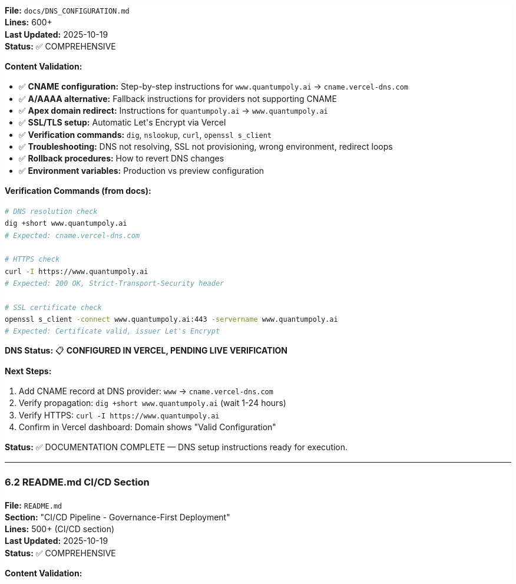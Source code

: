 **File:** `docs/DNS_CONFIGURATION.md`  
**Lines:** 600+  
**Last Updated:** 2025-10-19  
**Status:** ✅ COMPREHENSIVE

**Content Validation:**

- ✅ **CNAME configuration:** Step-by-step instructions for `www.quantumpoly.ai` → `cname.vercel-dns.com`
- ✅ **A/AAAA alternative:** Fallback instructions for providers not supporting CNAME
- ✅ **Apex domain redirect:** Instructions for `quantumpoly.ai` → `www.quantumpoly.ai`
- ✅ **SSL/TLS setup:** Automatic Let's Encrypt via Vercel
- ✅ **Verification commands:** `dig`, `nslookup`, `curl`, `openssl s_client`
- ✅ **Troubleshooting:** DNS not resolving, SSL not provisioning, wrong environment, redirect loops
- ✅ **Rollback procedures:** How to revert DNS changes
- ✅ **Environment variables:** Production vs preview configuration

**Verification Commands (from docs):**

```bash
# DNS resolution check
dig +short www.quantumpoly.ai
# Expected: cname.vercel-dns.com

# HTTPS check
curl -I https://www.quantumpoly.ai
# Expected: 200 OK, Strict-Transport-Security header

# SSL certificate check
openssl s_client -connect www.quantumpoly.ai:443 -servername www.quantumpoly.ai
# Expected: Certificate valid, issuer Let's Encrypt
```

**DNS Status:** 📋 **CONFIGURED IN VERCEL, PENDING LIVE VERIFICATION**

**Next Steps:**

1. Add CNAME record at DNS provider: `www` → `cname.vercel-dns.com`
2. Verify propagation: `dig +short www.quantumpoly.ai` (wait 1-24 hours)
3. Verify HTTPS: `curl -I https://www.quantumpoly.ai`
4. Confirm in Vercel dashboard: Domain shows "Valid Configuration"

**Status:** ✅ DOCUMENTATION COMPLETE — DNS setup instructions ready for execution.

---

### 6.2 README.md CI/CD Section

**File:** `README.md`  
**Section:** "CI/CD Pipeline - Governance-First Deployment"  
**Lines:** 500+ (CI/CD section)  
**Last Updated:** 2025-10-19  
**Status:** ✅ COMPREHENSIVE

**Content Validation:**
